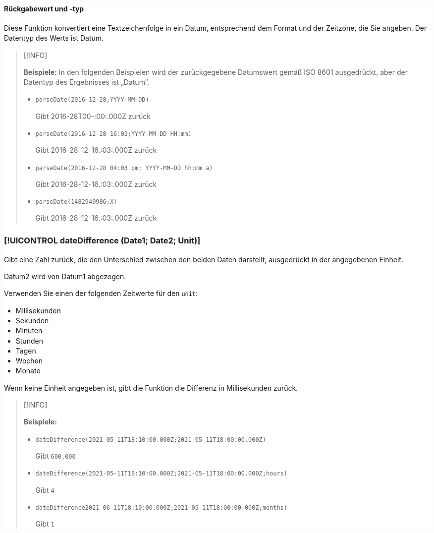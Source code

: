 #### Rückgabewert und -typ

Diese Funktion konvertiert eine Textzeichenfolge in ein Datum, entsprechend dem Format und der Zeitzone, die Sie angeben. Der Datentyp des Werts ist Datum.

>[!INFO]
>
>**Beispiele:** In den folgenden Beispielen wird der zurückgegebene Datumswert gemäß ISO 8601 ausgedrückt, aber der Datentyp des Ergebnisses ist „Datum“.
>
>* `parseDate(2016-12-28;YYYY-MM-DD)`
>
>    Gibt 2016-28T00-:00:.000Z zurück
>
>* `parseDate(2016-12-28 16:03;YYYY-MM-DD HH:mm)`
>
>    Gibt 2016-28-12-16.:03:.000Z zurück
>
>* `parseDate(2016-12-28 04:03 pm; YYYY-MM-DD hh:mm a)`
>
>    Gibt 2016-28-12-16.:03:.000Z zurück
>
>* `parseDate(1482940986;X)`
>
>   Gibt 2016-28-12-16.:03:.000Z zurück

### [!UICONTROL dateDifference (Date1; Date2; Unit)]

Gibt eine Zahl zurück, die den Unterschied zwischen den beiden Daten darstellt, ausgedrückt in der angegebenen Einheit.

Datum2 wird von Datum1 abgezogen.

Verwenden Sie einen der folgenden Zeitwerte für den `unit`:

* Millisekunden
* Sekunden
* Minuten
* Stunden
* Tagen
* Wochen
* Monate

Wenn keine Einheit angegeben ist, gibt die Funktion die Differenz in Millisekunden zurück.

>[!INFO]
>
>**Beispiele:**
>
>* `dateDifference(2021-05-11T18:10:00.000Z;2021-05-11T18:00:00.000Z)`
>
>    Gibt `600,000`
>
>* `dateDifference(2021-05-11T18:10:00.000Z;2021-05-11T18:00:00.000Z;hours)`
>
>    Gibt `4`
>
>* `dateDifference2021-06-11T18:10:00.000Z;2021-05-11T18:00:00.000Z;months)`
>
>    Gibt `1`
